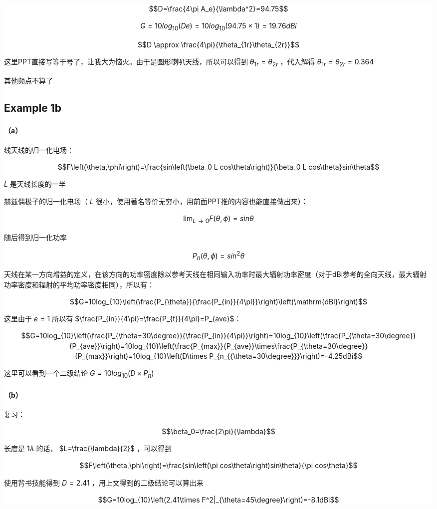 $$D=\frac{4\pi A_e}{\lambda^2}=94.75$$

$$G=10log_{10}\left(De\right)=10log_{10}\left(94.75\times1\right)=19.76dBi$$

$$D \approx \frac{4\pi}{\theta_{1r}\theta_{2r}}$$ 

这里PPT直接写等于号了，让我大为恼火。由于是圆形喇叭天线，所以可以得到 $\theta_{1r}=\theta_{2r}$ ，代入解得 $\theta_{1r}=\theta_{2r}=0.364$

其他频点不算了

## Example 1b
#### （a）

线天线的归一化电场：

$$F\left(\theta,\phi\right)=\frac{sin\left(\beta_0 L cos\theta\right)}{\beta_0 L cos\theta}sin\theta$$

$L$ 是天线长度的一半

赫兹偶极子的归一化电场（ $L$ 很小，使用著名等价无穷小，用前面PPT推的内容也能直接做出来）：

$$\lim_{L \to 0} F\left(\theta,\phi\right)=sin\theta$$

随后得到归一化功率

$$P_n\left(\theta,\phi\right)=sin^2\theta$$

天线在某一方向增益的定义，在该方向的功率密度除以参考天线在相同输入功率时最大辐射功率密度（对于dBi参考的全向天线，最大辐射功率密度和辐射的平均功率密度相同），所以有：

$$G=10log_{10}\left(\frac{P_{\theta}}{\frac{P_{in}}{4\pi}}\right)\left(\mathrm{dBi}\right)$$

这里由于 $e=1$ 所以有 $\frac{P_{in}}{4\pi}=\frac{P_{t}}{4\pi}=P_{ave}$：

$$G=10log_{10}\left(\frac{P_{\theta=30\degree}}{\frac{P_{in}}{4\pi}}\right)=10log_{10}\left(\frac{P_{\theta=30\degree}}{P_{ave}}\right)=10log_{10}\left(\frac{P_{max}}{P_{ave}}\times\frac{P_{\theta=30\degree}}{P_{max}}\right)=10log_{10}\left(D\times P_{n_{{\theta=30\degree}}}\right)=-4.25dBi$$

这里可以看到一个二级结论 $G=10log_{10}\left(D \times P_n\right)$

#### （b）

复习：

$$\beta_0=\frac{2\pi}{\lambda}$$

长度是 $1\lambda$ 的话， $L=\frac{\lambda}{2}$ ，可以得到

$$F\left(\theta,\phi\right)=\frac{sin\left(\pi cos\theta\right)sin\theta}{\pi cos\theta}$$

使用背书技能得到 $D=2.41$ ，用上文得到的二级结论可以算出来

$$G=10log_{10}\left(2.41\times F^2|_{\theta=45\degree}\right)=-8.1dBi$$